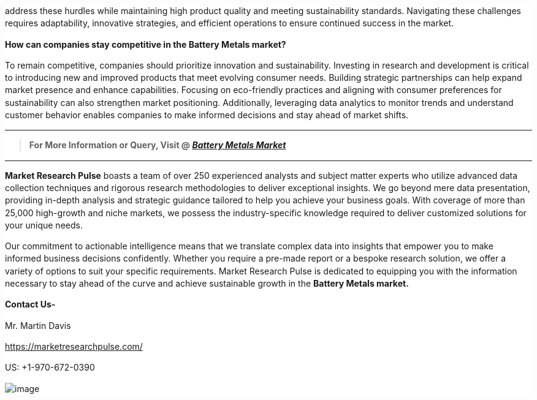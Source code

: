 address these hurdles while maintaining high product quality and meeting sustainability standards. Navigating these challenges requires adaptability, innovative strategies, and efficient operations to ensure continued success in the market.</p><p><strong>How can companies stay competitive in the Battery Metals market?</strong></p><p>To remain competitive, companies should prioritize innovation and sustainability. Investing in research and development is critical to introducing new and improved products that meet evolving consumer needs. Building strategic partnerships can help expand market presence and enhance capabilities. Focusing on eco-friendly practices and aligning with consumer preferences for sustainability can also strengthen market positioning. Additionally, leveraging data analytics to monitor trends and understand customer behavior enables companies to make informed decisions and stay ahead of market shifts.</p><hr /><blockquote><p><strong>For More Information or Query, Visit @&nbsp;<em><a href="https://marketresearchpulse.com/report/97639/battery-metals-market?utm_source=Linkedin&utm_medium=0111">Battery Metals Market</a></em></strong></p></blockquote><hr /><p><strong>Market Research Pulse</strong> boasts a team of over 250 experienced analysts and subject matter experts who utilize advanced data collection techniques and rigorous research methodologies to deliver exceptional insights. We go beyond mere data presentation, providing in-depth analysis and strategic guidance tailored to help you achieve your business goals. With coverage of more than 25,000 high-growth and niche markets, we possess the industry-specific knowledge required to deliver customized solutions for your unique needs.</p><p>Our commitment to actionable intelligence means that we translate complex data into insights that empower you to make informed business decisions confidently. Whether you require a pre-made report or a bespoke research solution, we offer a variety of options to suit your specific requirements. Market Research Pulse is dedicated to equipping you with the information necessary to stay ahead of the curve and achieve sustainable growth in the <strong>Battery Metals market.</strong></p><p><strong>Contact Us-</strong></p><p>Mr. Martin Davis</p><p>https://marketresearchpulse.com/</p><p>US: +1-970-672-0390</p>
![image](https://github.com/user-attachments/assets/a63733d0-0171-4e13-8a67-64c473eb2efe)

